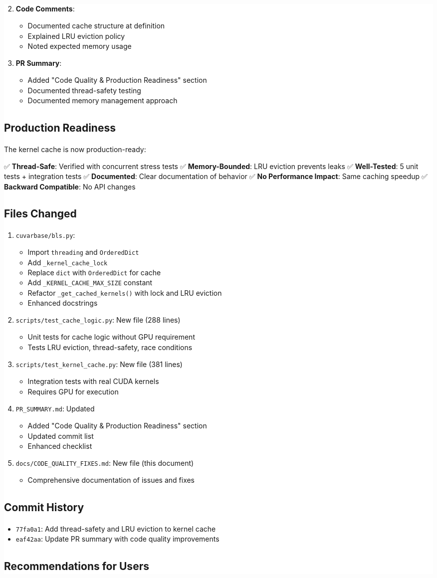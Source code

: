 2. **Code Comments**:
   - Documented cache structure at definition
   - Explained LRU eviction policy
   - Noted expected memory usage

3. **PR Summary**:
   - Added "Code Quality & Production Readiness" section
   - Documented thread-safety testing
   - Documented memory management approach

## Production Readiness

The kernel cache is now production-ready:

✅ **Thread-Safe**: Verified with concurrent stress tests
✅ **Memory-Bounded**: LRU eviction prevents leaks
✅ **Well-Tested**: 5 unit tests + integration tests
✅ **Documented**: Clear documentation of behavior
✅ **No Performance Impact**: Same caching speedup
✅ **Backward Compatible**: No API changes

## Files Changed

1. `cuvarbase/bls.py`:
   - Import `threading` and `OrderedDict`
   - Add `_kernel_cache_lock`
   - Replace `dict` with `OrderedDict` for cache
   - Add `_KERNEL_CACHE_MAX_SIZE` constant
   - Refactor `_get_cached_kernels()` with lock and LRU eviction
   - Enhanced docstrings

2. `scripts/test_cache_logic.py`: New file (288 lines)
   - Unit tests for cache logic without GPU requirement
   - Tests LRU eviction, thread-safety, race conditions

3. `scripts/test_kernel_cache.py`: New file (381 lines)
   - Integration tests with real CUDA kernels
   - Requires GPU for execution

4. `PR_SUMMARY.md`: Updated
   - Added "Code Quality & Production Readiness" section
   - Updated commit list
   - Enhanced checklist

5. `docs/CODE_QUALITY_FIXES.md`: New file (this document)
   - Comprehensive documentation of issues and fixes

## Commit History

- `77fa0a1`: Add thread-safety and LRU eviction to kernel cache
- `eaf42aa`: Update PR summary with code quality improvements

## Recommendations for Users
